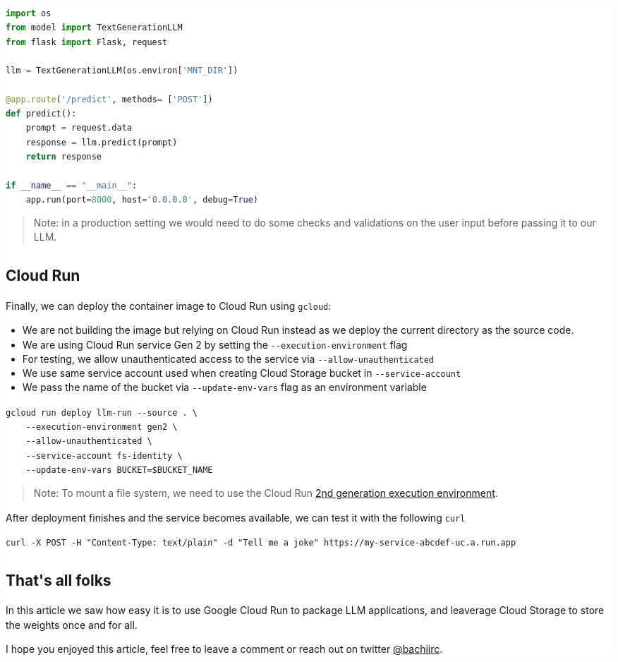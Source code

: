 ```python
import os
from model import TextGenerationLLM
from flask import Flask, request

llm = TextGenerationLLM(os.environ['MNT_DIR'])

@app.route('/predict', methods= ['POST'])
def predict():
    prompt = request.data
    response = llm.predict(prompt)
    return response

if __name__ == "__main__":
    app.run(port=8000, host='0.0.0.0', debug=True)
```

> Note: in a production setting we would need to do some checks and validations on the user input before passing it to our LLM.

## Cloud Run
Finally, we can deploy the container image to Cloud Run using `gcloud`:

- We are not building the image but relying on Cloud Run instead as we deploy the current directory as the source code.
- We are using Cloud Run service Gen 2 by setting the `--execution-environment` flag
- For testing, we allow unauthenticated access to the service via `--allow-unauthenticated`
- We use same service account used when creating Cloud Storage bucket in `--service-account`
- We pass the name of the bucket via `--update-env-vars` flag as an environment variable 

```shell
gcloud run deploy llm-run --source . \
    --execution-environment gen2 \
    --allow-unauthenticated \
    --service-account fs-identity \
    --update-env-vars BUCKET=$BUCKET_NAME
```

> Note: To mount a file system, we need to use the Cloud Run [2nd generation execution environment](https://cloud.google.com/run/docs/about-execution-environments).


After deployment finishes and the service becomes available, we can test it with the following `curl`
```shell
curl -X POST -H "Content-Type: text/plain" -d "Tell me a joke" https://my-service-abcdef-uc.a.run.app
```

## That's all folks
In this article we saw how easy it is to use Google Cloud Run to package LLM applications, and leaverage Cloud Storage to store the weights once and for all.

I hope you enjoyed this article, feel free to leave a comment or reach out on twitter [@bachiirc](https://twitter.com/bachiirc).
